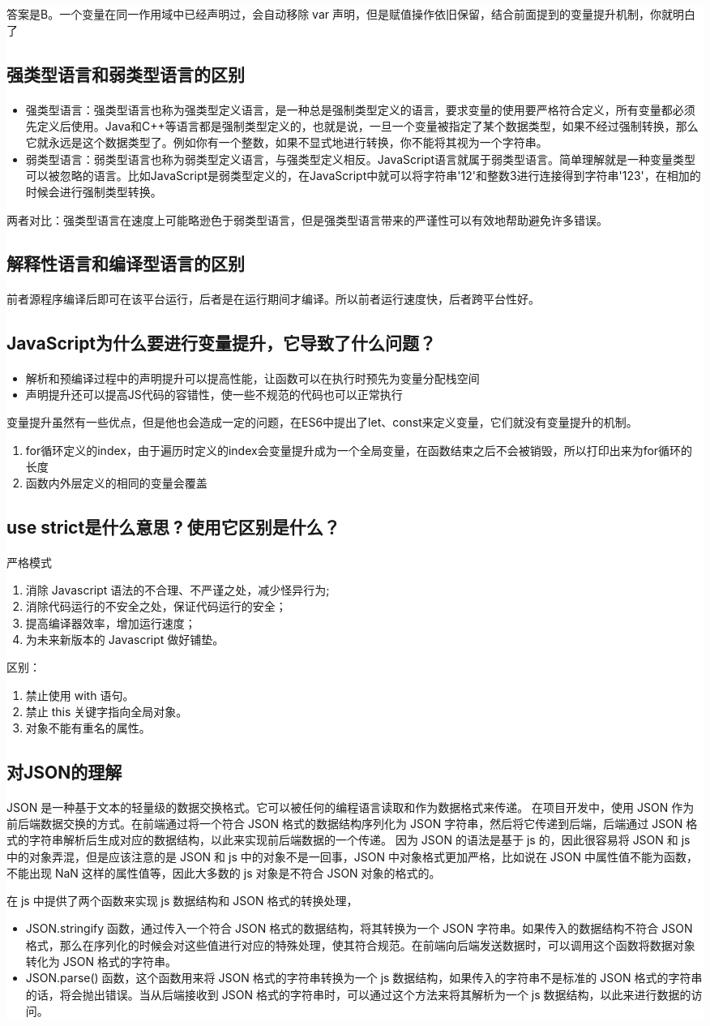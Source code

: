 ```js
```

答案是B。一个变量在同一作用域中已经声明过，会自动移除 var 声明，但是赋值操作依旧保留，结合前面提到的变量提升机制，你就明白了


## 强类型语言和弱类型语言的区别

+ 强类型语言：强类型语言也称为强类型定义语言，是一种总是强制类型定义的语言，要求变量的使用要严格符合定义，所有变量都必须先定义后使用。Java和C++等语言都是强制类型定义的，也就是说，一旦一个变量被指定了某个数据类型，如果不经过强制转换，那么它就永远是这个数据类型了。例如你有一个整数，如果不显式地进行转换，你不能将其视为一个字符串。
+ 弱类型语言：弱类型语言也称为弱类型定义语言，与强类型定义相反。JavaScript语言就属于弱类型语言。简单理解就是一种变量类型可以被忽略的语言。比如JavaScript是弱类型定义的，在JavaScript中就可以将字符串'12'和整数3进行连接得到字符串'123'，在相加的时候会进行强制类型转换。

两者对比：强类型语言在速度上可能略逊色于弱类型语言，但是强类型语言带来的严谨性可以有效地帮助避免许多错误。

## 解释性语言和编译型语言的区别

前者源程序编译后即可在该平台运行，后者是在运行期间才编译。所以前者运行速度快，后者跨平台性好。

## JavaScript为什么要进行变量提升，它导致了什么问题？

+ 解析和预编译过程中的声明提升可以提高性能，让函数可以在执行时预先为变量分配栈空间
+ 声明提升还可以提高JS代码的容错性，使一些不规范的代码也可以正常执行

变量提升虽然有一些优点，但是他也会造成一定的问题，在ES6中提出了let、const来定义变量，它们就没有变量提升的机制。

1. for循环定义的index，由于遍历时定义的index会变量提升成为一个全局变量，在函数结束之后不会被销毁，所以打印出来为for循环的长度
2. 函数内外层定义的相同的变量会覆盖
   
## use strict是什么意思 ? 使用它区别是什么？

严格模式

1. 消除 Javascript 语法的不合理、不严谨之处，减少怪异行为;
2. 消除代码运行的不安全之处，保证代码运行的安全；
3. 提高编译器效率，增加运行速度；
4. 为未来新版本的 Javascript 做好铺垫。

区别：

1. 禁止使用 with 语句。
2. 禁止 this 关键字指向全局对象。
3. 对象不能有重名的属性。

## 对JSON的理解

JSON 是一种基于文本的轻量级的数据交换格式。它可以被任何的编程语言读取和作为数据格式来传递。
在项目开发中，使用 JSON 作为前后端数据交换的方式。在前端通过将一个符合 JSON 格式的数据结构序列化为
JSON 字符串，然后将它传递到后端，后端通过 JSON 格式的字符串解析后生成对应的数据结构，以此来实现前后端数据的一个传递。
因为 JSON 的语法是基于 js 的，因此很容易将 JSON 和 js 中的对象弄混，但是应该注意的是 JSON 和 js 中的对象不是一回事，JSON 中对象格式更加严格，比如说在 JSON 中属性值不能为函数，不能出现 NaN 这样的属性值等，因此大多数的 js 对象是不符合 JSON 对象的格式的。

在 js 中提供了两个函数来实现 js 数据结构和 JSON 格式的转换处理，

+ JSON.stringify 函数，通过传入一个符合 JSON 格式的数据结构，将其转换为一个 JSON 字符串。如果传入的数据结构不符合 JSON 格式，那么在序列化的时候会对这些值进行对应的特殊处理，使其符合规范。在前端向后端发送数据时，可以调用这个函数将数据对象转化为 JSON 格式的字符串。
+ JSON.parse() 函数，这个函数用来将 JSON 格式的字符串转换为一个 js 数据结构，如果传入的字符串不是标准的 JSON 格式的字符串的话，将会抛出错误。当从后端接收到 JSON 格式的字符串时，可以通过这个方法来将其解析为一个 js 数据结构，以此来进行数据的访问。
